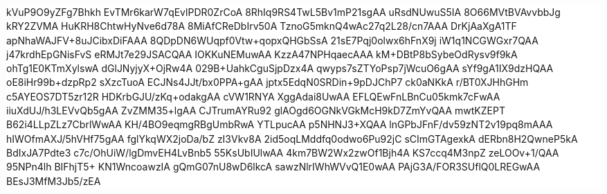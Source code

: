 kVuP9O9yZFg7Bhkh
EvTMr6karW7qEvlPDR0ZrCoA
8RhIq9RS4TwL5Bv1mP21sgAA
uRsdNUwuS5IA
8O66MVtBVAvvbbJg
kRY2ZVMA
HuKRH8ChtwHyNve6d78A
8MiAfCReDbIrv50A
TznoG5mknQ4wAc27q2L28/cn7AAA
DrKjAaXgA1TF
apNhaWAJFV+8uJCibxDiFAAA
8QDpDN6WUqpf0Vtw+qopxQHGbSsA
21sE7Pqj0olwx6hFnX9j
iW1q1NCGWGxr7QAA
j47krdhEpGNisFvS
eRMJt7e29JSACQAA
IOKKuNEMuwAA
KzzA47NPHqaecAAA
kM+DBtP8bSybeOdRysv9f9kA
ohTg1E0KTmXylswA
dGlJNyjyX+OjRw4A
029B+UahkCguSjpDzx4A
qwyps7sZTYoPsp7jWcuO6gAA
sYf9gA1IX9dzHQAA
oE8iHr99b+dzpRp2
sXzcTuoA
ECJNs4JJt/bx0PPA+gAA
jptx5EdqN0SRDin+9pDJChP7
ck0aNKkA
r/BT0XJHhGHm
c5AYEOS7DT5zr12R
HDKrbGJU/zKq+odakgAA
cVW1RNYA
XggAdai8UwAA
EFLQEwFnLBnCu05kmk7cFwAA
iiuXdUJ/h3LEVvQb5gAA
ZvZMM35+lgAA
CJTrumAYRu92
glAOgd6OGNkVGkMcH9kD7ZmYvQAA
mwtKZEPT
B62i4LLpZLz7CbrlWwAA
KH/4BO9eqmgRBgUmbRwA
YTLpucAA
p5NHNJ3+XQAA
lnGPbJFnF/dv59zNT2v19pq8mAAA
hIWOfmAXJ/5hVHf75gAA
fglYkqWX2joDa/bZ
zI3Vkv8A
2id5oqLMddfq0odwo6Pu92jC
sCImGTAgexkA
dERbn8H2QwneP5kA
BdIxJA7Pdte3
c7c/OhUiW/lgDmvEH4LvBnb5
55KsUbIUlwAA
4km7BW2Wx2zwOf1Bjh4A
KS7ccq4M3npZ
zeLOOv+1/QAA
95NPn4lh
BIFhjT5+
KN1WncoawzIA
gQmG07nU8wD6lkcA
sawzNlrIWhWVvQ1E0wAA
PAjG3A/FOR3SUflQ0LREGwAA
BEsJ3MfM3Jb5/zEA